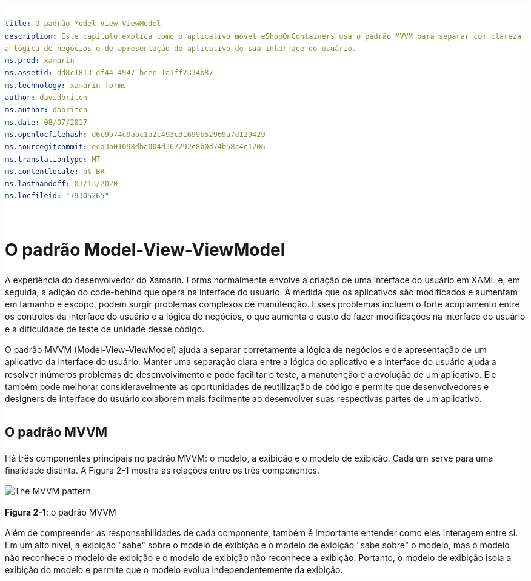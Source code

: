 ```yaml
---
title: O padrão Model-View-ViewModel
description: Este capítulo explica como o aplicativo móvel eShopOnContainers usa o padrão MVVM para separar com clareza a lógica de negócios e de apresentação do aplicativo de sua interface do usuário.
ms.prod: xamarin
ms.assetid: dd8c1813-df44-4947-bcee-1a1ff2334b87
ms.technology: xamarin-forms
author: davidbritch
ms.author: dabritch
ms.date: 08/07/2017
ms.openlocfilehash: d6c9b74c9abc1a2c493c31699b52969a7d129429
ms.sourcegitcommit: eca3b01098dba004d367292c8b0d74b58c4e1206
ms.translationtype: MT
ms.contentlocale: pt-BR
ms.lasthandoff: 03/13/2020
ms.locfileid: "79305265"
---
```

# <a name="the-model-view-viewmodel-pattern"></a>O padrão Model-View-ViewModel

A experiência do desenvolvedor do Xamarin. Forms normalmente envolve a criação de uma interface do usuário em XAML e, em seguida, a adição do code-behind que opera na interface do usuário. À medida que os aplicativos são modificados e aumentam em tamanho e escopo, podem surgir problemas complexos de manutenção. Esses problemas incluem o forte acoplamento entre os controles da interface do usuário e a lógica de negócios, o que aumenta o custo de fazer modificações na interface do usuário e a dificuldade de teste de unidade desse código.

O padrão MVVM (Model-View-ViewModel) ajuda a separar corretamente a lógica de negócios e de apresentação de um aplicativo da interface do usuário. Manter uma separação clara entre a lógica do aplicativo e a interface do usuário ajuda a resolver inúmeros problemas de desenvolvimento e pode facilitar o teste, a manutenção e a evolução de um aplicativo. Ele também pode melhorar consideravelmente as oportunidades de reutilização de código e permite que desenvolvedores e designers de interface do usuário colaborem mais facilmente ao desenvolver suas respectivas partes de um aplicativo.

## <a name="the-mvvm-pattern"></a>O padrão MVVM

Há três componentes principais no padrão MVVM: o modelo, a exibição e o modelo de exibição. Cada um serve para uma finalidade distinta. A Figura 2-1 mostra as relações entre os três componentes.

![](mvvm-images/mvvm.png "The MVVM pattern")

**Figura 2-1**: o padrão MVVM

Além de compreender as responsabilidades de cada componente, também é importante entender como eles interagem entre si. Em um alto nível, a exibição "sabe" sobre o modelo de exibição e o modelo de exibição "sabe sobre" o modelo, mas o modelo não reconhece o modelo de exibição e o modelo de exibição não reconhece a exibição. Portanto, o modelo de exibição isola a exibição do modelo e permite que o modelo evolua independentemente da exibição.
